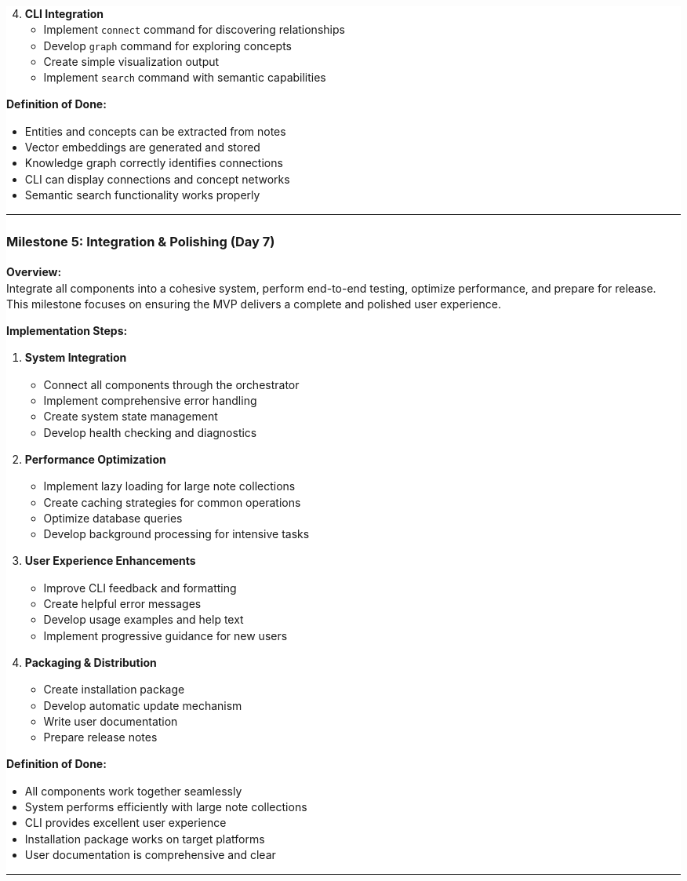 4. **CLI Integration**
   - Implement `connect` command for discovering relationships
   - Develop `graph` command for exploring concepts
   - Create simple visualization output
   - Implement `search` command with semantic capabilities

**Definition of Done:**
- Entities and concepts can be extracted from notes
- Vector embeddings are generated and stored
- Knowledge graph correctly identifies connections
- CLI can display connections and concept networks
- Semantic search functionality works properly

---

### Milestone 5: Integration & Polishing (Day 7)

**Overview:**  
Integrate all components into a cohesive system, perform end-to-end testing, optimize performance, and prepare for release. This milestone focuses on ensuring the MVP delivers a complete and polished user experience.

**Implementation Steps:**

1. **System Integration**
   - Connect all components through the orchestrator
   - Implement comprehensive error handling
   - Create system state management
   - Develop health checking and diagnostics

2. **Performance Optimization**
   - Implement lazy loading for large note collections
   - Create caching strategies for common operations
   - Optimize database queries
   - Develop background processing for intensive tasks

3. **User Experience Enhancements**
   - Improve CLI feedback and formatting
   - Create helpful error messages
   - Develop usage examples and help text
   - Implement progressive guidance for new users

4. **Packaging & Distribution**
   - Create installation package
   - Develop automatic update mechanism
   - Write user documentation
   - Prepare release notes

**Definition of Done:**
- All components work together seamlessly
- System performs efficiently with large note collections
- CLI provides excellent user experience
- Installation package works on target platforms
- User documentation is comprehensive and clear

---